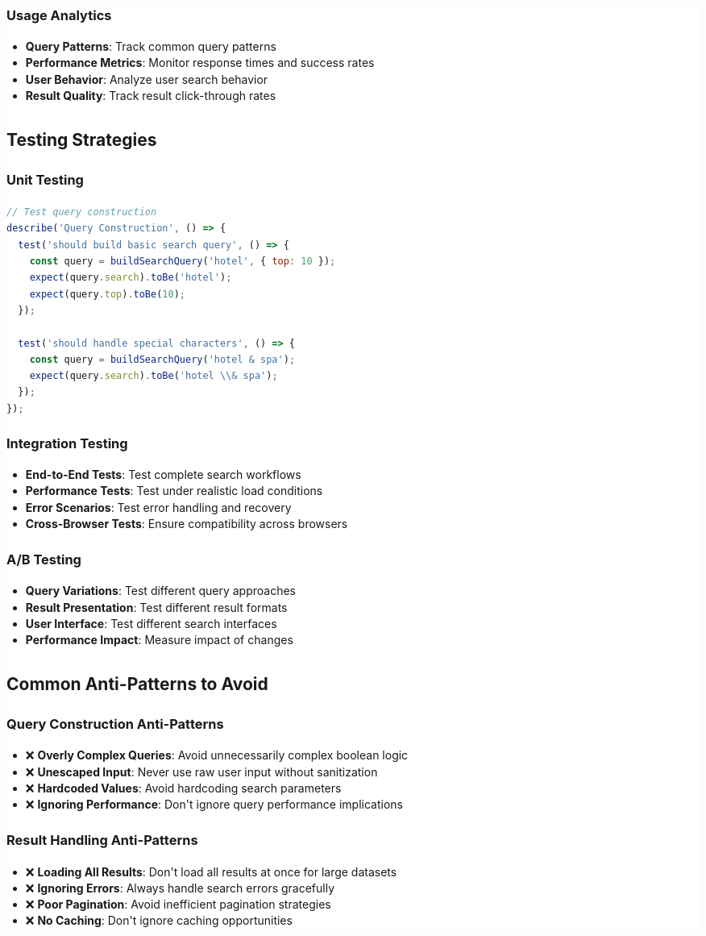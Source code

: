 ### Usage Analytics
- **Query Patterns**: Track common query patterns
- **Performance Metrics**: Monitor response times and success rates
- **User Behavior**: Analyze user search behavior
- **Result Quality**: Track result click-through rates

## Testing Strategies

### Unit Testing
```javascript
// Test query construction
describe('Query Construction', () => {
  test('should build basic search query', () => {
    const query = buildSearchQuery('hotel', { top: 10 });
    expect(query.search).toBe('hotel');
    expect(query.top).toBe(10);
  });
  
  test('should handle special characters', () => {
    const query = buildSearchQuery('hotel & spa');
    expect(query.search).toBe('hotel \\& spa');
  });
});
```

### Integration Testing
- **End-to-End Tests**: Test complete search workflows
- **Performance Tests**: Test under realistic load conditions
- **Error Scenarios**: Test error handling and recovery
- **Cross-Browser Tests**: Ensure compatibility across browsers

### A/B Testing
- **Query Variations**: Test different query approaches
- **Result Presentation**: Test different result formats
- **User Interface**: Test different search interfaces
- **Performance Impact**: Measure impact of changes

## Common Anti-Patterns to Avoid

### Query Construction Anti-Patterns
- ❌ **Overly Complex Queries**: Avoid unnecessarily complex boolean logic
- ❌ **Unescaped Input**: Never use raw user input without sanitization
- ❌ **Hardcoded Values**: Avoid hardcoding search parameters
- ❌ **Ignoring Performance**: Don't ignore query performance implications

### Result Handling Anti-Patterns
- ❌ **Loading All Results**: Don't load all results at once for large datasets
- ❌ **Ignoring Errors**: Always handle search errors gracefully
- ❌ **Poor Pagination**: Avoid inefficient pagination strategies
- ❌ **No Caching**: Don't ignore caching opportunities
